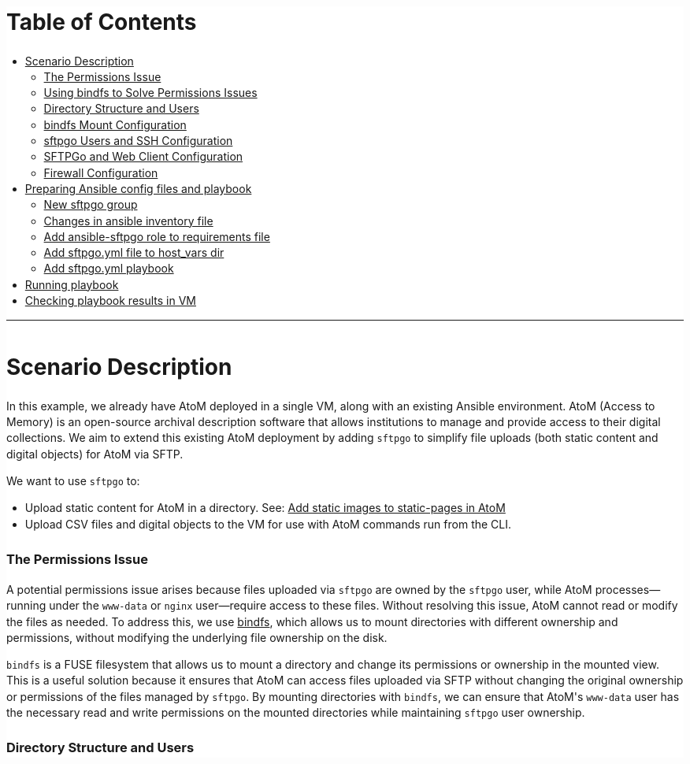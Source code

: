 # Table of Contents

- [Scenario Description](#scenario-description)
  - [The Permissions Issue](#the-permissions-issue)
  - [Using bindfs to Solve Permissions Issues](#using-bindfs-to-solve-permissions-issues)
  - [Directory Structure and Users](#directory-structure-and-users)
  - [bindfs Mount Configuration](#bindfs-mount-configuration)
  - [sftpgo Users and SSH Configuration](#sftpgo-users-and-ssh-configuration)
  - [SFTPGo and Web Client Configuration](#sftpgo-and-web-client-configuration)
  - [Firewall Configuration](#firewall-configuration)
- [Preparing Ansible config files and playbook](#preparing-ansible-config-files-and-playbook)
  - [New sftpgo group](#new-sftpgo-group)
  - [Changes in ansible inventory file](#changes-in-ansible-inventory-file)
  - [Add ansible-sftpgo role to requirements file](#add-ansible-sftpgo-role-to-requirements-file)
  - [Add sftpgo.yml file to host_vars dir](#add-sftpgoyml-file-to-host_vars-dir)
  - [Add sftpgo.yml playbook](#add-sftpgoyml-playbook)
- [Running playbook](#running-playbook)
- [Checking playbook results in VM](#checking-playbook-results-in-vm)
  
  
---

# Scenario Description

In this example, we already have AtoM deployed in a single VM, along with an existing Ansible environment. AtoM (Access to Memory) is an open-source archival description software that allows institutions to manage and provide access to their digital collections. We aim to extend this existing AtoM deployment by adding `sftpgo` to simplify file uploads (both static content and digital objects) for AtoM via SFTP.

We want to use `sftpgo` to:

* Upload static content for AtoM in a directory. See: [Add static images to static-pages in AtoM](https://www.accesstomemory.org/en/docs/2.7/user-manual/administer/static-pages/#static-image)
* Upload CSV files and digital objects to the VM for use with AtoM commands run from the CLI.

### The Permissions Issue

A potential permissions issue arises because files uploaded via `sftpgo` are owned by the `sftpgo` user, while AtoM processes—running under the `www-data` or `nginx` user—require access to these files. Without resolving this issue, AtoM cannot read or modify the files as needed. To address this, we use [bindfs](https://bindfs.org/), which allows us to mount directories with different ownership and permissions, without modifying the underlying file ownership on the disk.

`bindfs` is a FUSE filesystem that allows us to mount a directory and change its permissions or ownership in the mounted view. This is a useful solution because it ensures that AtoM can access files uploaded via SFTP without changing the original ownership or permissions of the files managed by `sftpgo`. By mounting directories with `bindfs`, we can ensure that AtoM's `www-data` user has the necessary read and write permissions on the mounted directories while maintaining `sftpgo` user ownership.

### Directory Structure and Users
